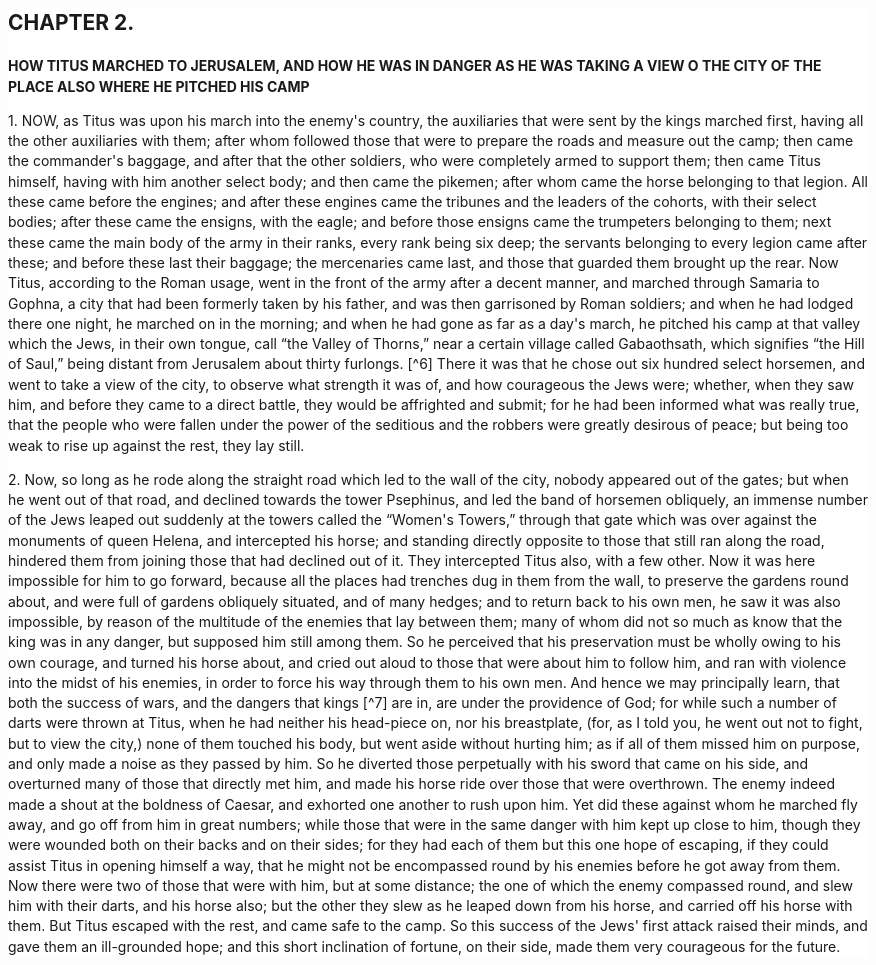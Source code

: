 ## CHAPTER 2.

**HOW TITUS MARCHED TO JERUSALEM, AND HOW HE WAS IN DANGER AS HE WAS TAKING A VIEW O THE CITY OF THE PLACE ALSO WHERE HE PITCHED HIS CAMP**

<a id="v2_1"></a>1\. NOW, as Titus was upon his march into the enemy's country, the auxiliaries that were sent by the kings marched first, having all the other auxiliaries with them; after whom followed those that were to prepare the roads and measure out the camp; then came the commander's baggage, and after that the other soldiers, who were completely armed to support them; then came Titus himself, having with him another select body; and then came the pikemen; after whom came the horse belonging to that legion. All these came before the engines; and after these engines came the tribunes and the leaders of the cohorts, with their select bodies; after these came the ensigns, with the eagle; and before those ensigns came the trumpeters belonging to them; next these came the main body of the army in their ranks, every rank being six deep; the servants belonging to every legion came after these; and before these last their baggage; the mercenaries came last, and those that guarded them brought up the rear. Now Titus, according to the Roman usage, went in the front of the army after a decent manner, and marched through Samaria to Gophna, a city that had been formerly taken by his father, and was then garrisoned by Roman soldiers; and when he had lodged there one night, he marched on in the morning; and when he had gone as far as a day's march, he pitched his camp at that valley which the Jews, in their own tongue, call “the Valley of Thorns,” near a certain village called Gabaothsath, which signifies “the Hill of Saul,” being distant from Jerusalem about thirty furlongs. [^6] There it was that he chose out six hundred select horsemen, and went to take a view of the city, to observe what strength it was of, and how courageous the Jews were; whether, when they saw him, and before they came to a direct battle, they would be affrighted and submit; for he had been informed what was really true, that the people who were fallen under the power of the seditious and the robbers were greatly desirous of peace; but being too weak to rise up against the rest, they lay still.

<a id="v2_2"></a>2\. Now, so long as he rode along the straight road which led to the wall of the city, nobody appeared out of the gates; but when he went out of that road, and declined towards the tower Psephinus, and led the band of horsemen obliquely, an immense number of the Jews leaped out suddenly at the towers called the “Women's Towers,” through that gate which was over against the monuments of queen Helena, and intercepted his horse; and standing directly opposite to those that still ran along the road, hindered them from joining those that had declined out of it. They intercepted Titus also, with a few other. Now it was here impossible for him to go forward, because all the places had trenches dug in them from the wall, to preserve the gardens round about, and were full of gardens obliquely situated, and of many hedges; and to return back to his own men, he saw it was also impossible, by reason of the multitude of the enemies that lay between them; many of whom did not so much as know that the king was in any danger, but supposed him still among them. So he perceived that his preservation must be wholly owing to his own courage, and turned his horse about, and cried out aloud to those that were about him to follow him, and ran with violence into the midst of his enemies, in order to force his way through them to his own men. And hence we may principally learn, that both the success of wars, and the dangers that kings [^7] are in, are under the providence of God; for while such a number of darts were thrown at Titus, when he had neither his head-piece on, nor his breastplate, (for, as I told you, he went out not to fight, but to view the city,) none of them touched his body, but went aside without hurting him; as if all of them missed him on purpose, and only made a noise as they passed by him. So he diverted those perpetually with his sword that came on his side, and overturned many of those that directly met him, and made his horse ride over those that were overthrown. The enemy indeed made a shout at the boldness of Caesar, and exhorted one another to rush upon him. Yet did these against whom he marched fly away, and go off from him in great numbers; while those that were in the same danger with him kept up close to him, though they were wounded both on their backs and on their sides; for they had each of them but this one hope of escaping, if they could assist Titus in opening himself a way, that he might not be encompassed round by his enemies before he got away from them. Now there were two of those that were with him, but at some distance; the one of which the enemy compassed round, and slew him with their darts, and his horse also; but the other they slew as he leaped down from his horse, and carried off his horse with them. But Titus escaped with the rest, and came safe to the camp. So this success of the Jews' first attack raised their minds, and gave them an ill-grounded hope; and this short inclination of fortune, on their side, made them very courageous for the future.
